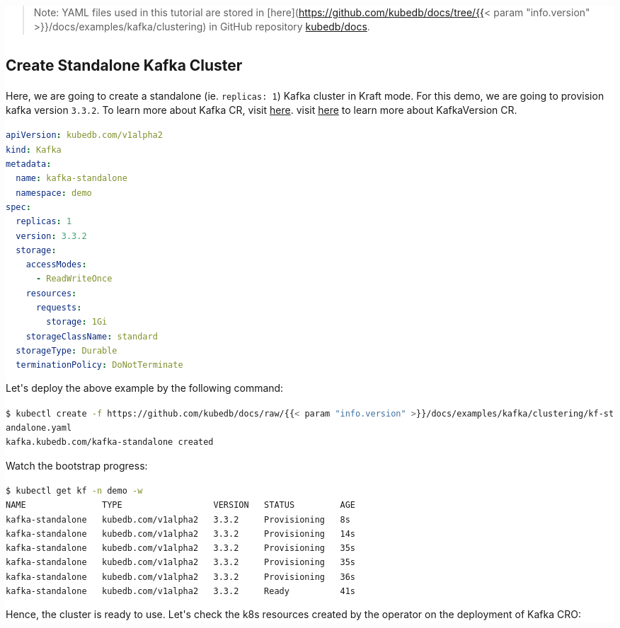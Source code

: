 > Note: YAML files used in this tutorial are stored in [here](https://github.com/kubedb/docs/tree/{{< param "info.version" >}}/docs/examples/kafka/clustering) in GitHub repository [kubedb/docs](https://github.com/kubedb/docs).

## Create Standalone Kafka Cluster

Here, we are going to create a standalone (ie. `replicas: 1`) Kafka cluster in Kraft mode. For this demo, we are going to provision kafka version `3.3.2`. To learn more about Kafka CR, visit [here](/docs/v2024.1.28-rc.1/guides/kafka/concepts/kafka). visit [here](/docs/v2024.1.28-rc.1/guides/kafka/concepts/catalog) to learn more about KafkaVersion CR.

```yaml
apiVersion: kubedb.com/v1alpha2
kind: Kafka
metadata:
  name: kafka-standalone
  namespace: demo
spec:
  replicas: 1
  version: 3.3.2
  storage:
    accessModes:
      - ReadWriteOnce
    resources:
      requests:
        storage: 1Gi
    storageClassName: standard
  storageType: Durable
  terminationPolicy: DoNotTerminate
```

Let's deploy the above example by the following command:

```bash
$ kubectl create -f https://github.com/kubedb/docs/raw/{{< param "info.version" >}}/docs/examples/kafka/clustering/kf-standalone.yaml
kafka.kubedb.com/kafka-standalone created
```

Watch the bootstrap progress:

```bash
$ kubectl get kf -n demo -w
NAME               TYPE                  VERSION   STATUS         AGE
kafka-standalone   kubedb.com/v1alpha2   3.3.2     Provisioning   8s
kafka-standalone   kubedb.com/v1alpha2   3.3.2     Provisioning   14s
kafka-standalone   kubedb.com/v1alpha2   3.3.2     Provisioning   35s
kafka-standalone   kubedb.com/v1alpha2   3.3.2     Provisioning   35s
kafka-standalone   kubedb.com/v1alpha2   3.3.2     Provisioning   36s
kafka-standalone   kubedb.com/v1alpha2   3.3.2     Ready          41s
```

Hence, the cluster is ready to use.
Let's check the k8s resources created by the operator on the deployment of Kafka CRO:

